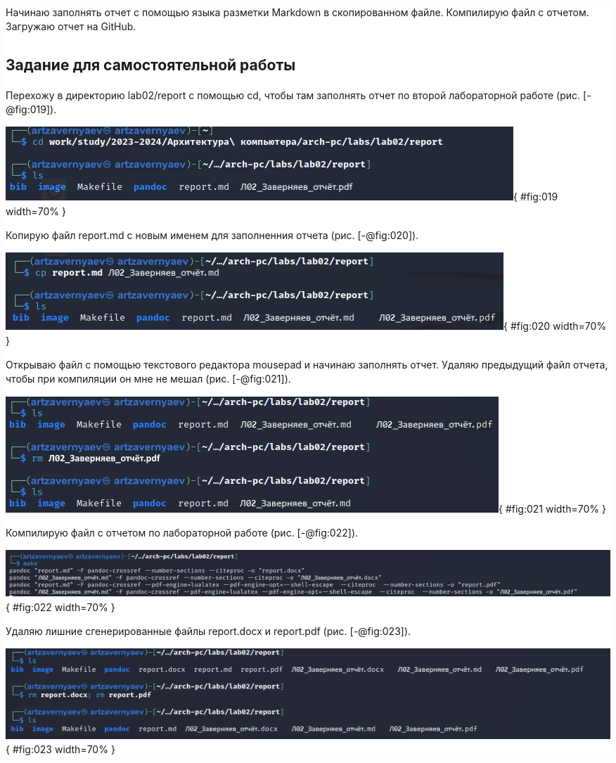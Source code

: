 Начинаю заполнять отчет с помощью языка разметки Markdown в скопированном файле. Компилирую файл с отчетом. Загружаю отчет на GitHub.

## Задание для самостоятельной работы

Перехожу в директорию lab02/report с помощью cd, чтобы там заполнять отчет по второй лабораторной работе (рис. [-@fig:019]).

![Перемещение между директориями](image/19.png){ #fig:019 width=70% } 

Копирую файл report.md с новым именем для заполненния отчета (рис. [-@fig:020]).

![Копирование файла](image/20.png){ #fig:020 width=70% } 

Открываю файл с помощью текстового редактора mousepad и начинаю заполнять отчет. Удаляю предыдущий файл отчета, чтобы при компиляции он мне не мешал (рис. [-@fig:021]).

![Удаление предыдущих файлов](image/21.png){ #fig:021 width=70% } 

Компилирую файл с отчетом по лабораторной работе (рис. [-@fig:022]).

![Компиляция файлов](image/22.png){ #fig:022 width=70% } 

Удаляю лишние сгенерированные файлы report.docx и report.pdf (рис. [-@fig:023]).

![Удаление лишних файлов](image/23.png){ #fig:023 width=70% } 
